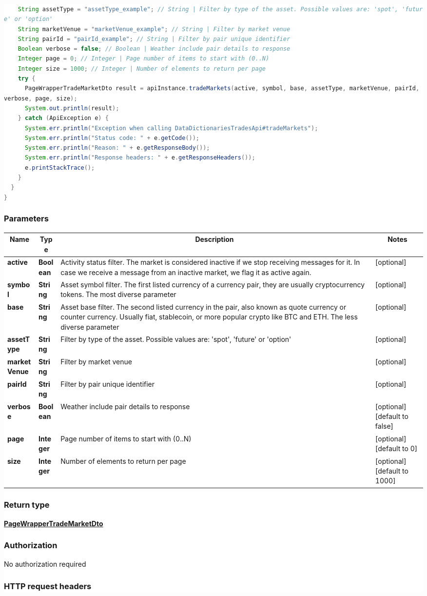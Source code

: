 ```java
    String assetType = "assetType_example"; // String | Filter by type of the asset. Possible values are: 'spot', 'future' or 'option'
    String marketVenue = "marketVenue_example"; // String | Filter by market venue
    String pairId = "pairId_example"; // String | Filter by pair unique identifier
    Boolean verbose = false; // Boolean | Weather include pair details to response
    Integer page = 0; // Integer | Page number of items to start with (0..N)
    Integer size = 1000; // Integer | Number of elements to return per page
    try {
      PageWrapperTradeMarketDto result = apiInstance.tradeMarkets(active, symbol, base, assetType, marketVenue, pairId, verbose, page, size);
      System.out.println(result);
    } catch (ApiException e) {
      System.err.println("Exception when calling DataDictionariesTradesApi#tradeMarkets");
      System.err.println("Status code: " + e.getCode());
      System.err.println("Reason: " + e.getResponseBody());
      System.err.println("Response headers: " + e.getResponseHeaders());
      e.printStackTrace();
    }
  }
}
```

### Parameters

| Name | Type | Description  | Notes |
|------------- | ------------- | ------------- | -------------|
| **active** | **Boolean**| Activity status filter. The market is considered inactive if we stop receiving messages for it. In case we receive a message from an inactive market, we flag it as active again. | [optional] |
| **symbol** | **String**| Asset symbol filter. The first listed currency of a currency pair, they are usually cryptocurrency tokens. The most diverse parameter | [optional] |
| **base** | **String**| Asset base filter. The second listed currency in the pair, also known as quote currency or counter currency. Usually fiat, stablecoin, or more popular crypto like BTC and ETH. The less diverse parameter | [optional] |
| **assetType** | **String**| Filter by type of the asset. Possible values are: &#39;spot&#39;, &#39;future&#39; or &#39;option&#39; | [optional] |
| **marketVenue** | **String**| Filter by market venue | [optional] |
| **pairId** | **String**| Filter by pair unique identifier | [optional] |
| **verbose** | **Boolean**| Weather include pair details to response | [optional] [default to false] |
| **page** | **Integer**| Page number of items to start with (0..N) | [optional] [default to 0] |
| **size** | **Integer**| Number of elements to return per page | [optional] [default to 1000] |

### Return type

[**PageWrapperTradeMarketDto**](PageWrapperTradeMarketDto.md)

### Authorization

No authorization required

### HTTP request headers

